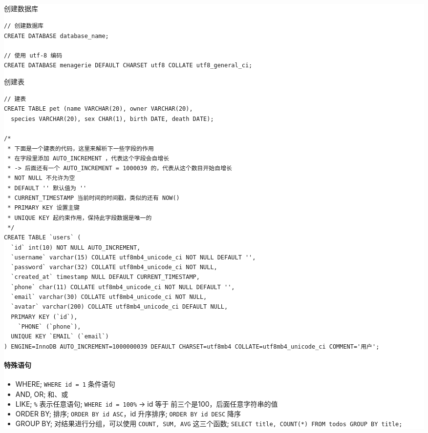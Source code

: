 创建数据库

```mysql
// 创建数据库
CREATE DATABASE database_name;

// 使用 utf-8 编码
CREATE DATABASE menagerie DEFAULT CHARSET utf8 COLLATE utf8_general_ci;

```

创建表

```mysql
// 建表
CREATE TABLE pet (name VARCHAR(20), owner VARCHAR(20),
  species VARCHAR(20), sex CHAR(1), birth DATE, death DATE);
  
/*
 * 下面是一个建表的代码，这里来解析下一些字段的作用
 * 在字段里添加 AUTO_INCREMENT ，代表这个字段会自增长
 * -> 后面还有一个 AUTO_INCREMENT = 1000039 的，代表从这个数目开始自增长
 * NOT NULL 不允许为空
 * DEFAULT '' 默认值为 ''
 * CURRENT_TIMESTAMP 当前时间的时间戳，类似的还有 NOW()
 * PRIMARY KEY 设置主键
 * UNIQUE KEY 起约束作用，保持此字段数据是唯一的
 */
CREATE TABLE `users` (
  `id` int(10) NOT NULL AUTO_INCREMENT,
  `username` varchar(15) COLLATE utf8mb4_unicode_ci NOT NULL DEFAULT '',
  `password` varchar(32) COLLATE utf8mb4_unicode_ci NOT NULL,
  `created_at` timestamp NULL DEFAULT CURRENT_TIMESTAMP,
  `phone` char(11) COLLATE utf8mb4_unicode_ci NOT NULL DEFAULT '',
  `email` varchar(30) COLLATE utf8mb4_unicode_ci NOT NULL,
  `avatar` varchar(200) COLLATE utf8mb4_unicode_ci DEFAULT NULL,
  PRIMARY KEY (`id`),
    `PHONE` (`phone`),
  UNIQUE KEY `EMAIL` (`email`)
) ENGINE=InnoDB AUTO_INCREMENT=1000000039 DEFAULT CHARSET=utf8mb4 COLLATE=utf8mb4_unicode_ci COMMENT='用户';

```

#### 特殊语句

* WHERE; `WHERE id = 1` 条件语句
* AND, OR; 和、或
* LIKE; `%` 表示任意语句; `WHERE id = 100%`  ->  id 等于 前三个是100，后面任意字符串的值
* ORDER BY; 排序; `ORDER BY id ASC`，id 升序排序; `ORDER BY id DESC` 降序
* GROUP BY; 对结果进行分组，可以使用 `COUNT, SUM, AVG` 这三个函数; `SELECT title, COUNT(*) FROM todos GROUP BY title; `


